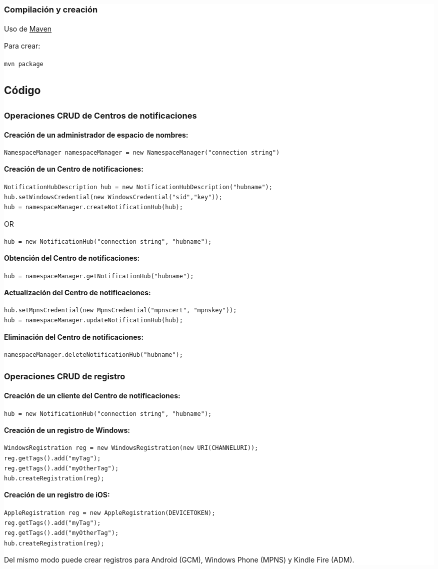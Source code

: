 ### Compilación y creación

Uso de [Maven]

Para crear:

	mvn package

## Código

### Operaciones CRUD de Centros de notificaciones

**Creación de un administrador de espacio de nombres:**
	
	NamespaceManager namespaceManager = new NamespaceManager("connection string")

**Creación de un Centro de notificaciones:**
	
	NotificationHubDescription hub = new NotificationHubDescription("hubname");
	hub.setWindowsCredential(new WindowsCredential("sid","key"));
	hub = namespaceManager.createNotificationHub(hub);
	
 OR

	hub = new NotificationHub("connection string", "hubname");

**Obtención del Centro de notificaciones:**
	
	hub = namespaceManager.getNotificationHub("hubname");

**Actualización del Centro de notificaciones:**
	
	hub.setMpnsCredential(new MpnsCredential("mpnscert", "mpnskey"));
	hub = namespaceManager.updateNotificationHub(hub);

**Eliminación del Centro de notificaciones:**
	
	namespaceManager.deleteNotificationHub("hubname");

### Operaciones CRUD de registro
**Creación de un cliente del Centro de notificaciones:**

	hub = new NotificationHub("connection string", "hubname");

**Creación de un registro de Windows:**

	WindowsRegistration reg = new WindowsRegistration(new URI(CHANNELURI));
	reg.getTags().add("myTag");
	reg.getTags().add("myOtherTag");    
	hub.createRegistration(reg);

**Creación de un registro de iOS:**

	AppleRegistration reg = new AppleRegistration(DEVICETOKEN);
	reg.getTags().add("myTag");
	reg.getTags().add("myOtherTag");
	hub.createRegistration(reg);

Del mismo modo puede crear registros para Android (GCM), Windows Phone (MPNS) y Kindle Fire (ADM).


[SDK de Java]: https://github.com/Azure/azure-notificationhubs-java-backend
[Get started tutorial]: http://azure.microsoft.com/documentation/articles/notification-hubs-ios-get-started/
[Introducción a los Centros de notificaciones]: http://www.windowsazure.com/manage/services/notification-hubs/getting-started-windows-dotnet/
[Envío de noticias de última hora]: http://www.windowsazure.com/manage/services/notification-hubs/breaking-news-dotnet/
[Envío de noticias de última hora localizadas]: http://www.windowsazure.com/manage/services/notification-hubs/breaking-news-localized-dotnet/
[Envío de notificaciones a usuarios autenticados]: http://www.windowsazure.com/manage/services/notification-hubs/notify-users/
[Envío de notificaciones entre plataformas a usuarios autenticados]: http://www.windowsazure.com/manage/services/notification-hubs/notify-users-xplat-mobile-services/
[Maven]: http://maven.apache.org/